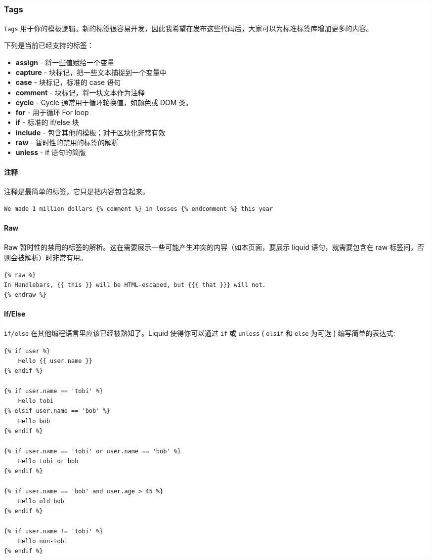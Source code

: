 ### Tags

`Tags` 用于你的模板逻辑。新的标签很容易开发，因此我希望在发布这些代码后，大家可以为标准标签库增加更多的内容。

下列是当前已经支持的标签：

  * **assign** - 将一些值赋给一个变量
  * **capture** - 块标记，把一些文本捕捉到一个变量中
  * **case** - 块标记，标准的 case 语句
  * **comment** - 块标记，将一块文本作为注释
  * **cycle** - Cycle 通常用于循环轮换值，如颜色或 DOM 类。
  * **for** - 用于循环 For loop
  * **if** - 标准的 if/else 块
  * **include** - 包含其他的模板；对于区块化非常有效
  * **raw** - 暂时性的禁用的标签的解析
  * **unless** - if 语句的简版

#### 注释

注释是最简单的标签，它只是把内容包含起来。
    
    We made 1 million dollars {% comment %} in losses {% endcomment %} this year
    

#### Raw

Raw 暂时性的禁用的标签的解析。这在需要展示一些可能产生冲突的内容（如本页面，要展示 liquid 语句，就需要包含在 raw 标签间，否则会被解析）时非常有用。
    
    {% raw %}
    In Handlebars, {{ this }} will be HTML-escaped, but {{{ that }}} will not.
    {% endraw %}
    

#### If/Else

`if/else` 在其他编程语言里应该已经被熟知了。Liquid 使得你可以通过 `if` 或 `unless` ( `elsif` 和 `else` 为可选 ) 编写简单的表达式:
    
    {% if user %}
        Hello {{ user.name }}
    {% endif %}
    
    {% if user.name == 'tobi' %}
        Hello tobi
    {% elsif user.name == 'bob' %}
        Hello bob
    {% endif %}
    
    {% if user.name == 'tobi' or user.name == 'bob' %}
        Hello tobi or bob
    {% endif %}
    
    {% if user.name == 'bob' and user.age > 45 %}
        Hello old bob
    {% endif %}
    
    {% if user.name != 'tobi' %}
        Hello non-tobi
    {% endif %}
    